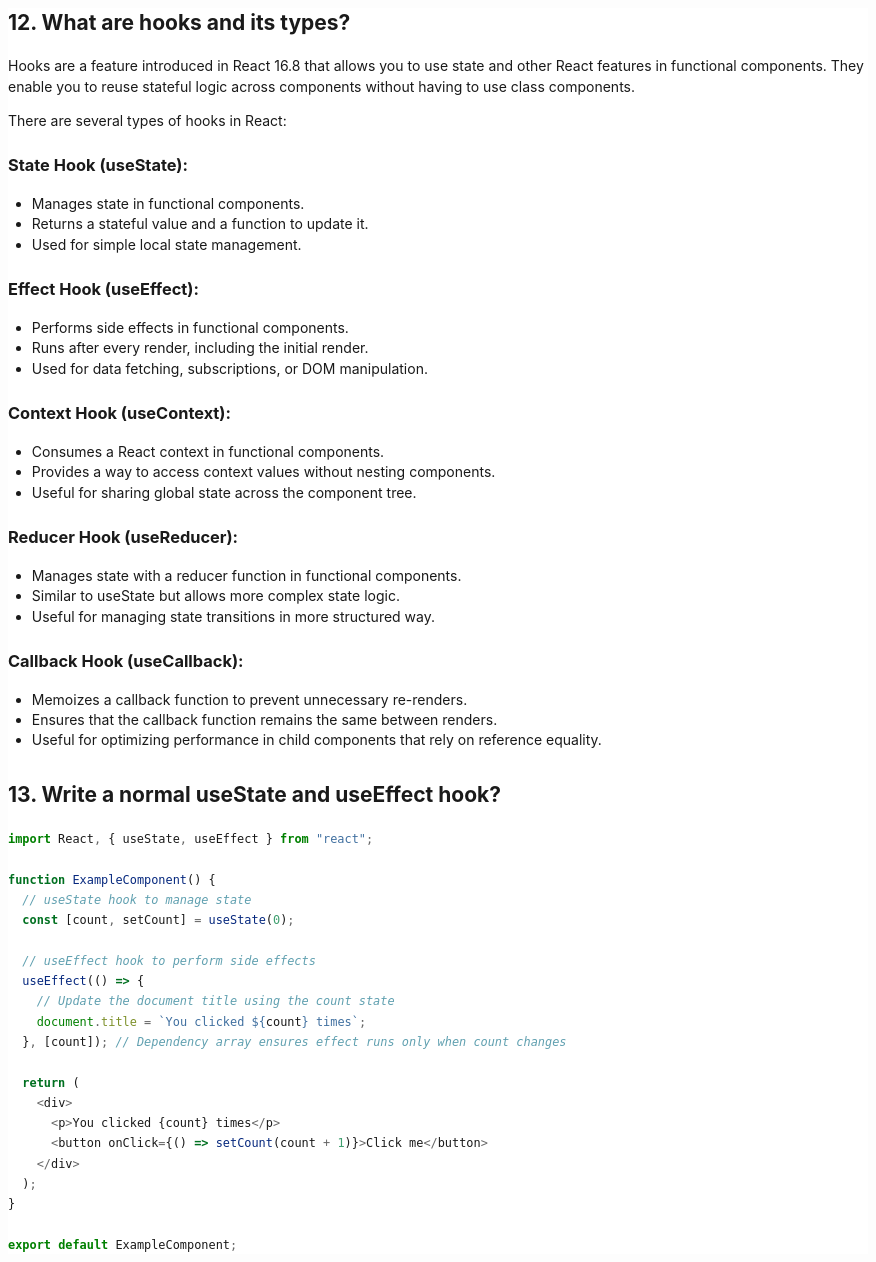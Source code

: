 ## 12. What are hooks and its types?

Hooks are a feature introduced in React 16.8 that allows you to use state and other React features in functional components. They enable you to reuse stateful logic across components without having to use class components.

There are several types of hooks in React:

### State Hook (useState):

- Manages state in functional components.
- Returns a stateful value and a function to update it.
- Used for simple local state management.

### Effect Hook (useEffect):

- Performs side effects in functional components.
- Runs after every render, including the initial render.
- Used for data fetching, subscriptions, or DOM manipulation.

### Context Hook (useContext):

- Consumes a React context in functional components.
- Provides a way to access context values without nesting components.
- Useful for sharing global state across the component tree.

### Reducer Hook (useReducer):

- Manages state with a reducer function in functional components.
- Similar to useState but allows more complex state logic.
- Useful for managing state transitions in more structured way.

### Callback Hook (useCallback):

- Memoizes a callback function to prevent unnecessary re-renders.
- Ensures that the callback function remains the same between renders.
- Useful for optimizing performance in child components that rely on reference equality.

## 13. Write a normal useState and useEffect hook?

```typescript
import React, { useState, useEffect } from "react";

function ExampleComponent() {
  // useState hook to manage state
  const [count, setCount] = useState(0);

  // useEffect hook to perform side effects
  useEffect(() => {
    // Update the document title using the count state
    document.title = `You clicked ${count} times`;
  }, [count]); // Dependency array ensures effect runs only when count changes

  return (
    <div>
      <p>You clicked {count} times</p>
      <button onClick={() => setCount(count + 1)}>Click me</button>
    </div>
  );
}

export default ExampleComponent;
```
